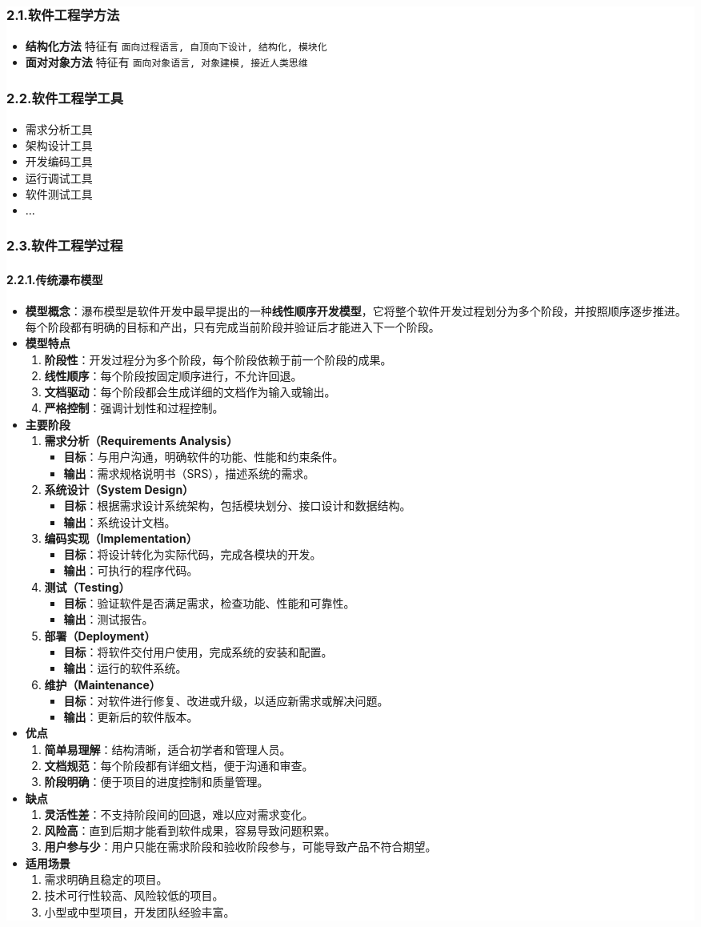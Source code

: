 ### 2.1.软件工程学方法

-   **结构化方法** 特征有 `面向过程语言, 自顶向下设计, 结构化, 模块化`
-   **面对对象方法** 特征有 `面向对象语言, 对象建模, 接近人类思维`

### 2.2.软件工程学工具

-   需求分析工具
-   架构设计工具
-   开发编码工具
-   运行调试工具
-   软件测试工具
-   ...


### 2.3.软件工程学过程

#### 2.2.1.传统瀑布模型

- **模型概念**：瀑布模型是软件开发中最早提出的一种**线性顺序开发模型**，它将整个软件开发过程划分为多个阶段，并按照顺序逐步推进。每个阶段都有明确的目标和产出，只有完成当前阶段并验证后才能进入下一个阶段。
- **模型特点**
  1. **阶段性**：开发过程分为多个阶段，每个阶段依赖于前一个阶段的成果。
  2. **线性顺序**：每个阶段按固定顺序进行，不允许回退。
  3. **文档驱动**：每个阶段都会生成详细的文档作为输入或输出。
  4. **严格控制**：强调计划性和过程控制。
- **主要阶段**
  1. **需求分析（Requirements Analysis）**
     - **目标**：与用户沟通，明确软件的功能、性能和约束条件。
     - **输出**：需求规格说明书（SRS），描述系统的需求。
  2. **系统设计（System Design）**
     - **目标**：根据需求设计系统架构，包括模块划分、接口设计和数据结构。
     - **输出**：系统设计文档。
  3. **编码实现（Implementation）**
     - **目标**：将设计转化为实际代码，完成各模块的开发。
     - **输出**：可执行的程序代码。
  4. **测试（Testing）**
     - **目标**：验证软件是否满足需求，检查功能、性能和可靠性。
     - **输出**：测试报告。
  5. **部署（Deployment）**
     - **目标**：将软件交付用户使用，完成系统的安装和配置。
     - **输出**：运行的软件系统。
  6. **维护（Maintenance）**
     - **目标**：对软件进行修复、改进或升级，以适应新需求或解决问题。
     - **输出**：更新后的软件版本。
- **优点**
  1. **简单易理解**：结构清晰，适合初学者和管理人员。
  2. **文档规范**：每个阶段都有详细文档，便于沟通和审查。
  3. **阶段明确**：便于项目的进度控制和质量管理。
- **缺点**
  1. **灵活性差**：不支持阶段间的回退，难以应对需求变化。
  2. **风险高**：直到后期才能看到软件成果，容易导致问题积累。
  3. **用户参与少**：用户只能在需求阶段和验收阶段参与，可能导致产品不符合期望。
- **适用场景**
  1. 需求明确且稳定的项目。
  2. 技术可行性较高、风险较低的项目。
  3. 小型或中型项目，开发团队经验丰富。
